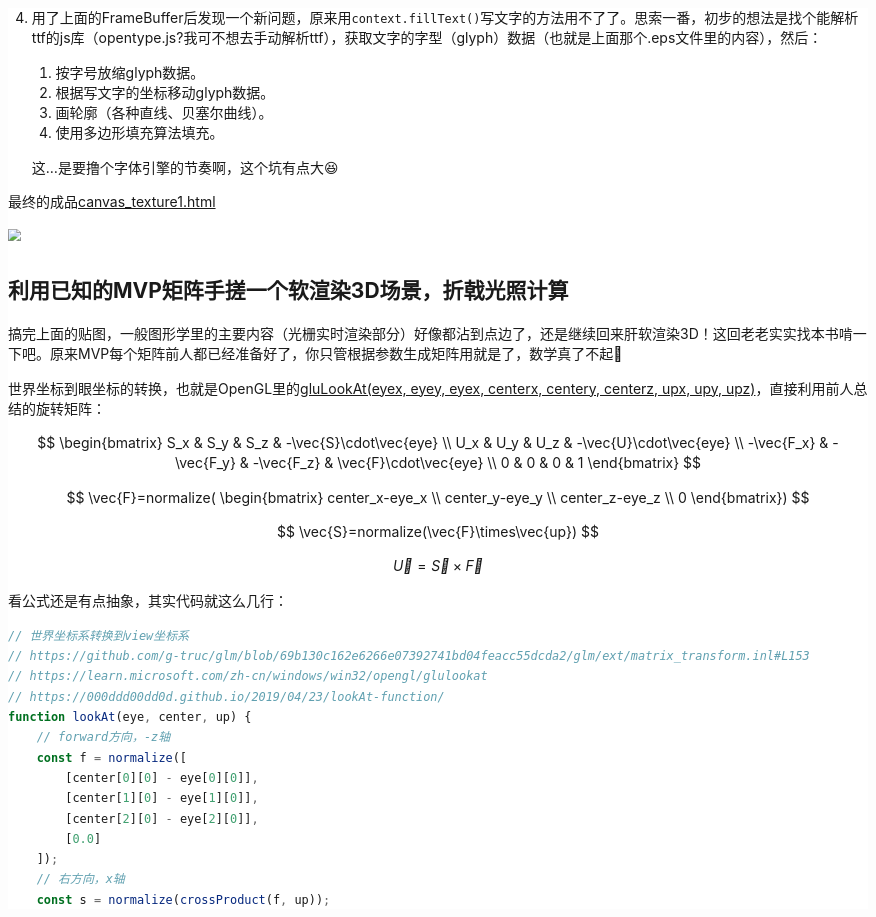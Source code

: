 4. 用了上面的FrameBuffer后发现一个新问题，原来用`context.fillText()`写文字的方法用不了了。思索一番，初步的想法是找个能解析ttf的js库（opentype.js?我可不想去手动解析ttf），获取文字的字型（glyph）数据（也就是上面那个.eps文件里的内容），然后：

   1. 按字号放缩glyph数据。
   2. 根据写文字的坐标移动glyph数据。
   3. 画轮廓（各种直线、贝塞尔曲线）。
   4. 使用多边形填充算法填充。

   这…是要撸个字体引擎的节奏啊，这个坑有点大😆

最终的成品[canvas_texture1.html](canvas_texture1.html)

<img src="./img/doc/canvas_texture1.gif" style="zoom:80%;" />



## 利用已知的MVP矩阵手搓一个软渲染3D场景，折戟光照计算

搞完上面的贴图，一般图形学里的主要内容（光栅实时渲染部分）好像都沾到点边了，还是继续回来肝软渲染3D！这回老老实实找本书啃一下吧。原来MVP每个矩阵前人都已经准备好了，你只管根据参数生成矩阵用就是了，数学真了不起🍻

世界坐标到眼坐标的转换，也就是OpenGL里的[gluLookAt(eyex, eyey, eyex, centerx, centery, centerz, upx, upy, upz)](https://registry.khronos.org/OpenGL-Refpages/gl2.1/xhtml/gluLookAt.xml)，直接利用前人总结的旋转矩阵：

$$
\begin{bmatrix}
 S_x & S_y & S_z & -\vec{S}\cdot\vec{eye} \\
 U_x & U_y & U_z & -\vec{U}\cdot\vec{eye} \\
 -\vec{F_x} & -\vec{F_y} & -\vec{F_z} & \vec{F}\cdot\vec{eye} \\
 0 & 0 & 0 & 1
 \end{bmatrix}
$$

$$
\vec{F}=normalize(
\begin{bmatrix}
 center_x-eye_x \\
 center_y-eye_y \\
 center_z-eye_z \\
 0
 \end{bmatrix})
$$

$$
\vec{S}=normalize(\vec{F}\times\vec{up})
$$

$$
\vec{U}=\vec{S}\times\vec{F}
$$

看公式还是有点抽象，其实代码就这么几行：

```javascript
// 世界坐标系转换到view坐标系
// https://github.com/g-truc/glm/blob/69b130c162e6266e07392741bd04feacc55dcda2/glm/ext/matrix_transform.inl#L153
// https://learn.microsoft.com/zh-cn/windows/win32/opengl/glulookat
// https://000ddd00dd0d.github.io/2019/04/23/lookAt-function/
function lookAt(eye, center, up) {
    // forward方向，-z轴
    const f = normalize([
        [center[0][0] - eye[0][0]],
        [center[1][0] - eye[1][0]],
        [center[2][0] - eye[2][0]],
        [0.0]
    ]);
    // 右方向，x轴
    const s = normalize(crossProduct(f, up));
```